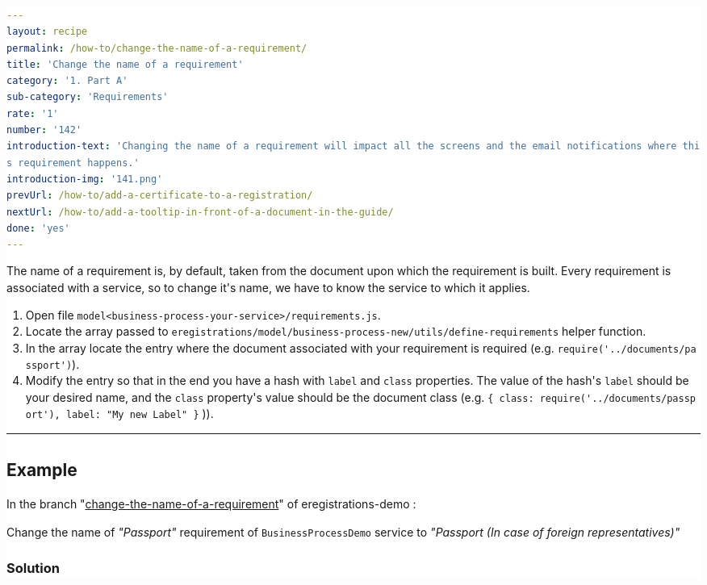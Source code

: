 ```yaml
---
layout: recipe
permalink: /how-to/change-the-name-of-a-requirement/
title: 'Change the name of a requirement'
category: '1. Part A'
sub-category: 'Requirements'
rate: '1'
number: '142'
introduction-text: 'Changing the name of a requirement will impact all the screens and the email notifications where this requirement happens.'
introduction-img: '141.png'
prevUrl: /how-to/add-a-certificate-to-a-registration/
nextUrl: /how-to/add-a-tooltip-in-front-of-a-document-in-the-guide/
done: 'yes'
---
```


The name of a requirement is, by default, taken from the document upon which the requirement is built.
Every requirement is associated with a service, so to change it's name, we have to know the service to which it applies.

1. Open file `model<business-process-your-service>/requirements.js`.
2. Locate the array passed to `eregistrations/model/business-process-new/utils/define-requirements` helper function.
3. In the array locate the entry where the document associated with your requirement is required (e.g. `require('../documents/passport')`).
4. Modify the entry so that in the end you have a hash with `label` and `class` properties. The value of the hash's `label`
should be your desired name, and the `class` property's value should be the document class
(e.g. `{ class: require('../documents/passport'), label: "My new Label" }` )).

---

## Example

In the branch "[change-the-name-of-a-requirement](https://github.com/egovernment/eregistrations-demo/tree/change-the-name-of-a-requirement)" of eregistrations-demo :

Change the name of *"Passport"* requirement of `BusinessProcessDemo` service to *"Passport (In case of foreign representatives)"*

### Solution

<div id="files" class="diff-view " onclick="window.open('https://github.com/egovernment/eregistrations-demo/compare/change-the-name-of-a-requirement...change-the-name-of-a-requirement-solution#files')">

<a name="diff-a941a7aba115931b72a56d41bfddd500"></a>
<div id="diff-0" class="file js-details-container


